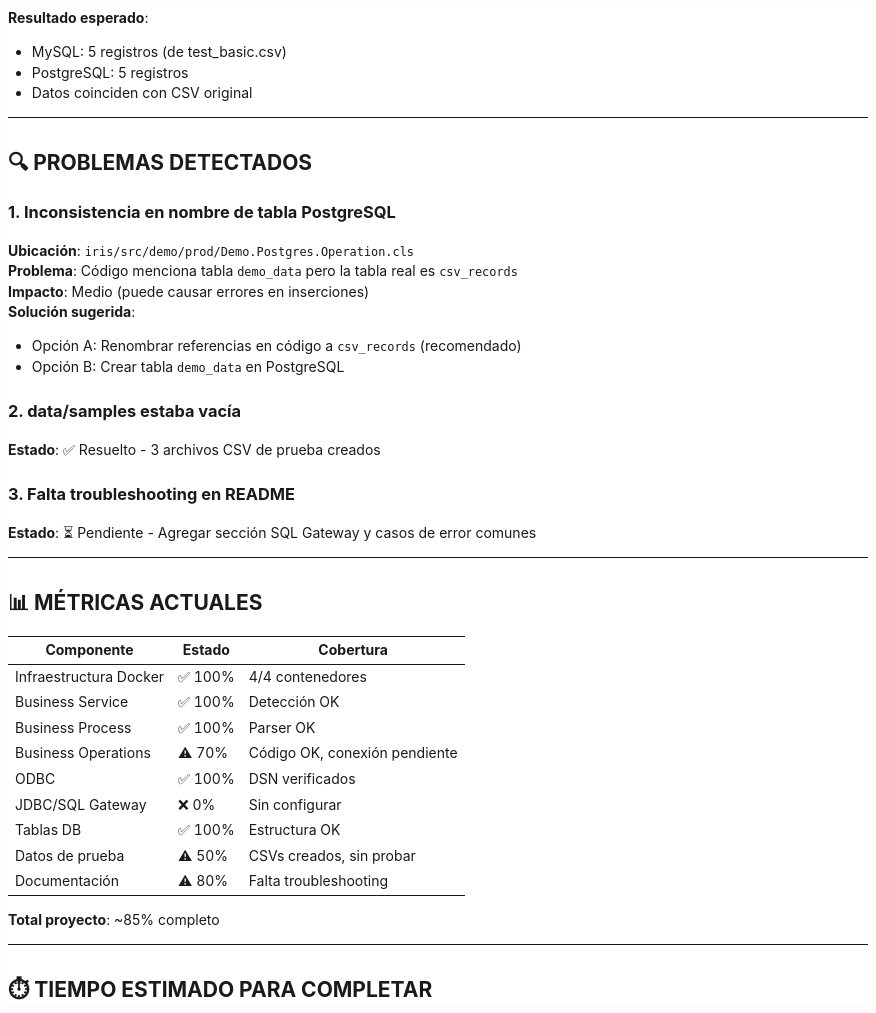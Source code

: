 **Resultado esperado**:
- MySQL: 5 registros (de test_basic.csv)
- PostgreSQL: 5 registros
- Datos coinciden con CSV original

---

## 🔍 PROBLEMAS DETECTADOS

### 1. Inconsistencia en nombre de tabla PostgreSQL
**Ubicación**: `iris/src/demo/prod/Demo.Postgres.Operation.cls`  
**Problema**: Código menciona tabla `demo_data` pero la tabla real es `csv_records`  
**Impacto**: Medio (puede causar errores en inserciones)  
**Solución sugerida**: 
- Opción A: Renombrar referencias en código a `csv_records` (recomendado)
- Opción B: Crear tabla `demo_data` en PostgreSQL

### 2. data/samples estaba vacía
**Estado**: ✅ Resuelto - 3 archivos CSV de prueba creados

### 3. Falta troubleshooting en README
**Estado**: ⏳ Pendiente - Agregar sección SQL Gateway y casos de error comunes

---

## 📊 MÉTRICAS ACTUALES

| Componente | Estado | Cobertura |
|------------|--------|-----------|
| Infraestructura Docker | ✅ 100% | 4/4 contenedores |
| Business Service | ✅ 100% | Detección OK |
| Business Process | ✅ 100% | Parser OK |
| Business Operations | ⚠️ 70% | Código OK, conexión pendiente |
| ODBC | ✅ 100% | DSN verificados |
| JDBC/SQL Gateway | ❌ 0% | Sin configurar |
| Tablas DB | ✅ 100% | Estructura OK |
| Datos de prueba | ⚠️ 50% | CSVs creados, sin probar |
| Documentación | ⚠️ 80% | Falta troubleshooting |

**Total proyecto**: ~85% completo

---

## ⏱️ TIEMPO ESTIMADO PARA COMPLETAR
